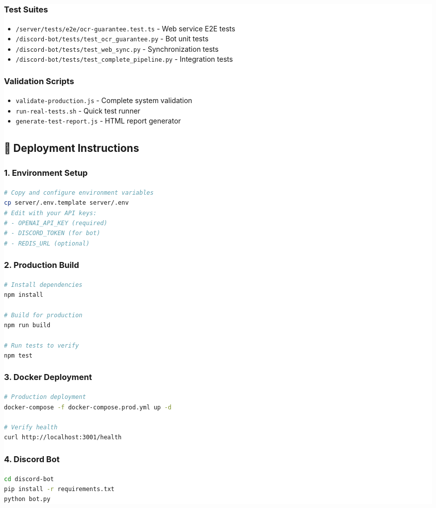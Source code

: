 ### Test Suites
- `/server/tests/e2e/ocr-guarantee.test.ts` - Web service E2E tests
- `/discord-bot/tests/test_ocr_guarantee.py` - Bot unit tests
- `/discord-bot/tests/test_web_sync.py` - Synchronization tests
- `/discord-bot/tests/test_complete_pipeline.py` - Integration tests

### Validation Scripts
- `validate-production.js` - Complete system validation
- `run-real-tests.sh` - Quick test runner
- `generate-test-report.js` - HTML report generator

## 🚀 Deployment Instructions

### 1. Environment Setup
```bash
# Copy and configure environment variables
cp server/.env.template server/.env
# Edit with your API keys:
# - OPENAI_API_KEY (required)
# - DISCORD_TOKEN (for bot)
# - REDIS_URL (optional)
```

### 2. Production Build
```bash
# Install dependencies
npm install

# Build for production
npm run build

# Run tests to verify
npm test
```

### 3. Docker Deployment
```bash
# Production deployment
docker-compose -f docker-compose.prod.yml up -d

# Verify health
curl http://localhost:3001/health
```

### 4. Discord Bot
```bash
cd discord-bot
pip install -r requirements.txt
python bot.py
```
